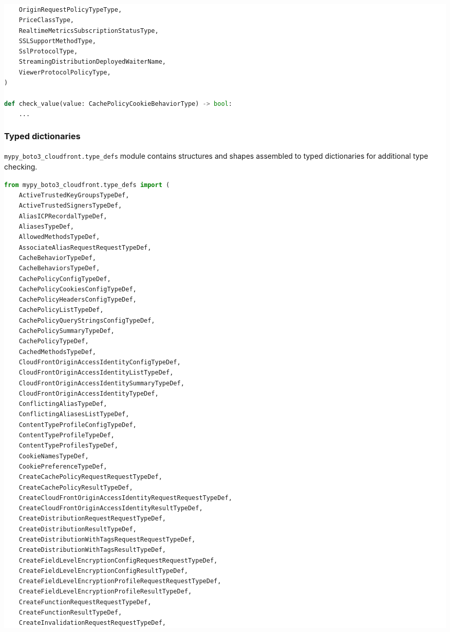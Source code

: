 ```python
    OriginRequestPolicyTypeType,
    PriceClassType,
    RealtimeMetricsSubscriptionStatusType,
    SSLSupportMethodType,
    SslProtocolType,
    StreamingDistributionDeployedWaiterName,
    ViewerProtocolPolicyType,
)

def check_value(value: CachePolicyCookieBehaviorType) -> bool:
    ...
```

<a id="typed-dictionaries"></a>

### Typed dictionaries

`mypy_boto3_cloudfront.type_defs` module contains structures and shapes
assembled to typed dictionaries for additional type checking.

```python
from mypy_boto3_cloudfront.type_defs import (
    ActiveTrustedKeyGroupsTypeDef,
    ActiveTrustedSignersTypeDef,
    AliasICPRecordalTypeDef,
    AliasesTypeDef,
    AllowedMethodsTypeDef,
    AssociateAliasRequestRequestTypeDef,
    CacheBehaviorTypeDef,
    CacheBehaviorsTypeDef,
    CachePolicyConfigTypeDef,
    CachePolicyCookiesConfigTypeDef,
    CachePolicyHeadersConfigTypeDef,
    CachePolicyListTypeDef,
    CachePolicyQueryStringsConfigTypeDef,
    CachePolicySummaryTypeDef,
    CachePolicyTypeDef,
    CachedMethodsTypeDef,
    CloudFrontOriginAccessIdentityConfigTypeDef,
    CloudFrontOriginAccessIdentityListTypeDef,
    CloudFrontOriginAccessIdentitySummaryTypeDef,
    CloudFrontOriginAccessIdentityTypeDef,
    ConflictingAliasTypeDef,
    ConflictingAliasesListTypeDef,
    ContentTypeProfileConfigTypeDef,
    ContentTypeProfileTypeDef,
    ContentTypeProfilesTypeDef,
    CookieNamesTypeDef,
    CookiePreferenceTypeDef,
    CreateCachePolicyRequestRequestTypeDef,
    CreateCachePolicyResultTypeDef,
    CreateCloudFrontOriginAccessIdentityRequestRequestTypeDef,
    CreateCloudFrontOriginAccessIdentityResultTypeDef,
    CreateDistributionRequestRequestTypeDef,
    CreateDistributionResultTypeDef,
    CreateDistributionWithTagsRequestRequestTypeDef,
    CreateDistributionWithTagsResultTypeDef,
    CreateFieldLevelEncryptionConfigRequestRequestTypeDef,
    CreateFieldLevelEncryptionConfigResultTypeDef,
    CreateFieldLevelEncryptionProfileRequestRequestTypeDef,
    CreateFieldLevelEncryptionProfileResultTypeDef,
    CreateFunctionRequestRequestTypeDef,
    CreateFunctionResultTypeDef,
    CreateInvalidationRequestRequestTypeDef,
```